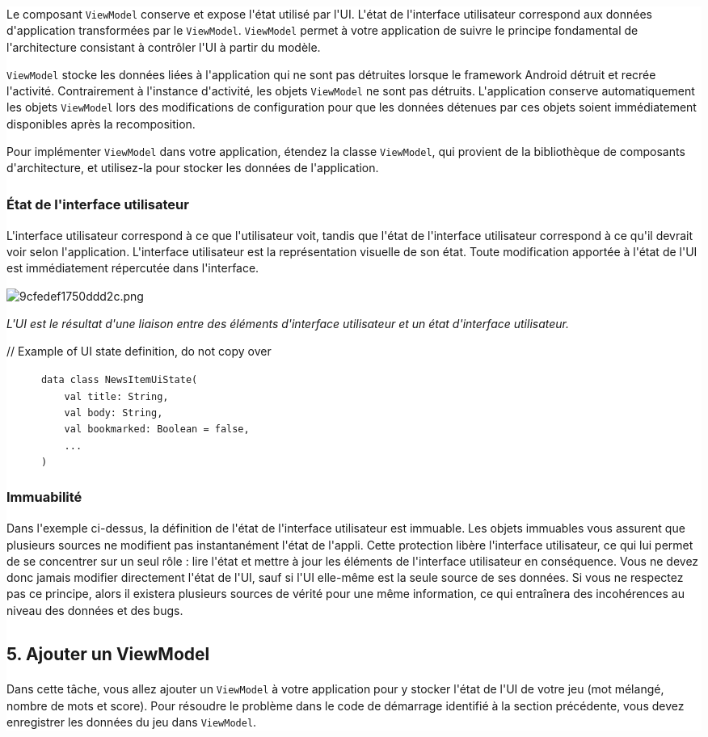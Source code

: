 Le composant `ViewModel` conserve et expose l'état utilisé par l'UI. L'état de l'interface utilisateur correspond aux données d'application transformées par le `ViewModel`. `ViewModel` permet à votre application de suivre le principe fondamental de l'architecture consistant à contrôler l'UI à partir du modèle.

`ViewModel` stocke les données liées à l'application qui ne sont pas détruites lorsque le framework Android détruit et recrée l'activité. Contrairement à l'instance d'activité, les objets `ViewModel` ne sont pas détruits. L'application conserve automatiquement les objets `ViewModel` lors des modifications de configuration pour que les données détenues par ces objets soient immédiatement disponibles après la recomposition.

Pour implémenter `ViewModel` dans votre application, étendez la classe `ViewModel`, qui provient de la bibliothèque de composants d'architecture, et utilisez-la pour stocker les données de l'application.

### État de l'interface utilisateur

L'interface utilisateur correspond à ce que l'utilisateur voit, tandis que l'état de l'interface utilisateur correspond à ce qu'il devrait voir selon l'application. L'interface utilisateur est la représentation visuelle de son état. Toute modification apportée à l'état de l'UI est immédiatement répercutée dans l'interface.

![9cfedef1750ddd2c.png](https://developer.android.com/static/codelabs/basic-android-kotlin-compose-viewmodel-and-state/img/9cfedef1750ddd2c.png?hl=fr)

_L'UI est le résultat d'une liaison entre des éléments d'interface utilisateur et un état d'interface utilisateur._

// Example of UI state definition, do not copy over
          
          data class NewsItemUiState(
              val title: String,
              val body: String,
              val bookmarked: Boolean = false,
              ...
          )
      

### **Immuabilité**

Dans l'exemple ci-dessus, la définition de l'état de l'interface utilisateur est immuable. Les objets immuables vous assurent que plusieurs sources ne modifient pas instantanément l'état de l'appli. Cette protection libère l'interface utilisateur, ce qui lui permet de se concentrer sur un seul rôle : lire l'état et mettre à jour les éléments de l'interface utilisateur en conséquence. Vous ne devez donc jamais modifier directement l'état de l'UI, sauf si l'UI elle-même est la seule source de ses données. Si vous ne respectez pas ce principe, alors il existera plusieurs sources de vérité pour une même information, ce qui entraînera des incohérences au niveau des données et des bugs.

5\. Ajouter un ViewModel
------------------------

Dans cette tâche, vous allez ajouter un `ViewModel` à votre application pour y stocker l'état de l'UI de votre jeu (mot mélangé, nombre de mots et score). Pour résoudre le problème dans le code de démarrage identifié à la section précédente, vous devez enregistrer les données du jeu dans `ViewModel`.
